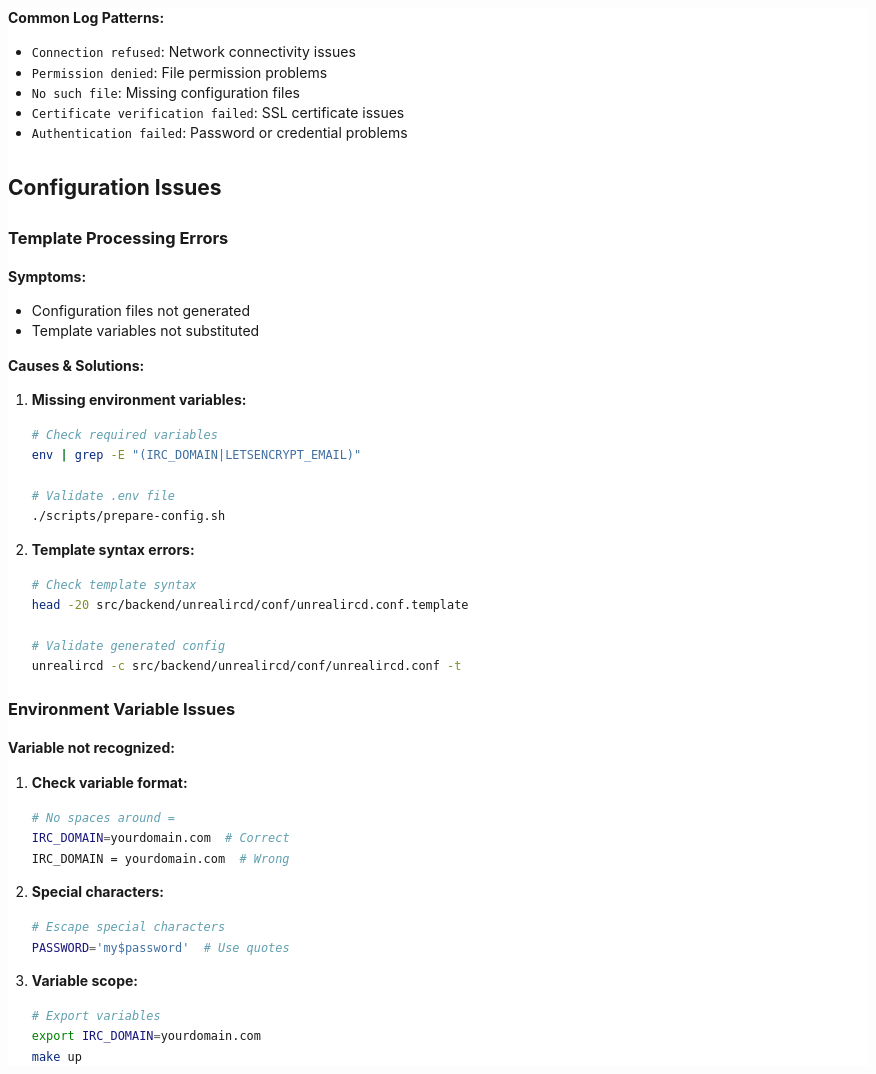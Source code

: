 **Common Log Patterns:**

- `Connection refused`: Network connectivity issues
- `Permission denied`: File permission problems
- `No such file`: Missing configuration files
- `Certificate verification failed`: SSL certificate issues
- `Authentication failed`: Password or credential problems

## Configuration Issues

### Template Processing Errors

**Symptoms:**
- Configuration files not generated
- Template variables not substituted

**Causes & Solutions:**

1. **Missing environment variables:**
   ```bash
   # Check required variables
   env | grep -E "(IRC_DOMAIN|LETSENCRYPT_EMAIL)"

   # Validate .env file
   ./scripts/prepare-config.sh
   ```

2. **Template syntax errors:**
   ```bash
   # Check template syntax
   head -20 src/backend/unrealircd/conf/unrealircd.conf.template

   # Validate generated config
   unrealircd -c src/backend/unrealircd/conf/unrealircd.conf -t
   ```

### Environment Variable Issues

**Variable not recognized:**

1. **Check variable format:**
   ```bash
   # No spaces around =
   IRC_DOMAIN=yourdomain.com  # Correct
   IRC_DOMAIN = yourdomain.com  # Wrong
   ```

2. **Special characters:**
   ```bash
   # Escape special characters
   PASSWORD='my$password'  # Use quotes
   ```

3. **Variable scope:**
   ```bash
   # Export variables
   export IRC_DOMAIN=yourdomain.com
   make up
   ```

